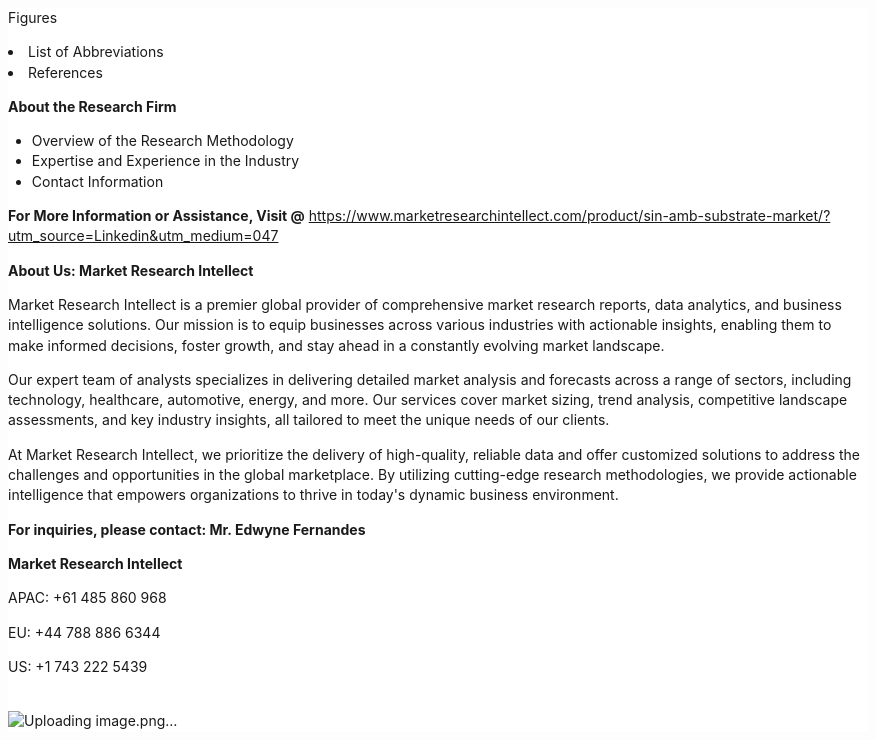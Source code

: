Figures</li><li>List of Abbreviations</li><li>References</li></ul><p><strong>About the Research Firm</strong></p><ul><li>Overview of the Research Methodology</li><li>Expertise and Experience in the Industry</li><li>Contact Information</li></ul></div><div class="article-main__content" data-test-id="publishing-text-block"><p><span class="font-[700]"><strong>For More Information or Assistance, Visit @</strong>&nbsp;<a href="https://www.marketresearchintellect.com/product/sin-amb-substrate-market/?utm_source=Linkedin&utm_medium=047">https://www.marketresearchintellect.com/product/sin-amb-substrate-market/?utm_source=Linkedin&utm_medium=047</a></span></p><p><strong>About Us: Market Research Intellect</strong></p><p>Market Research Intellect is a premier global provider of comprehensive market research reports, data analytics, and business intelligence solutions. Our mission is to equip businesses across various industries with actionable insights, enabling them to make informed decisions, foster growth, and stay ahead in a constantly evolving market landscape.</p><p>Our expert team of analysts specializes in delivering detailed market analysis and forecasts across a range of sectors, including technology, healthcare, automotive, energy, and more. Our services cover market sizing, trend analysis, competitive landscape assessments, and key industry insights, all tailored to meet the unique needs of our clients.</p><p>At Market Research Intellect, we prioritize the delivery of high-quality, reliable data and offer customized solutions to address the challenges and opportunities in the global marketplace. By utilizing cutting-edge research methodologies, we provide actionable intelligence that empowers organizations to thrive in today's dynamic business environment.</p><p><strong>For inquiries, please contact: Mr. Edwyne Fernandes</strong></p><p><strong>Market Research Intellect</strong></p><p>APAC: +61 485 860 968</p><p>EU: +44 788 886 6344</p><p>US: +1 743 222 5439</p></div><div class="article-main__content" data-test-id="publishing-text-block">&nbsp;</div>
![Uploading image.png…]()
